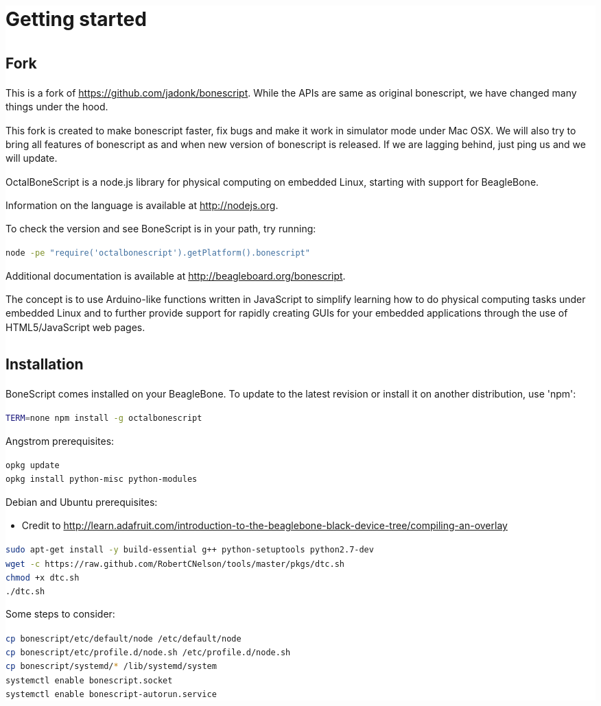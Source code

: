 Getting started
===============

Fork
----
This is a fork of https://github.com/jadonk/bonescript. While the APIs are 
same as original bonescript, we have changed many things under the hood. 

This fork is created to make bonescript faster, fix bugs and make it work in 
simulator mode under Mac OSX. We will also try to bring all features of bonescript
as and when new version of bonescript is released. If we are lagging behind, just
ping us and we will update.

OctalBoneScript is a node.js library for physical computing on embedded Linux,
starting with support for BeagleBone.

Information on the language is available at http://nodejs.org.

To check the version and see BoneScript is in your path, try running:
````sh
node -pe "require('octalbonescript').getPlatform().bonescript"
````

Additional documentation is available at http://beagleboard.org/bonescript.

The concept is to use Arduino-like functions written in JavaScript to
simplify learning how to do physical computing tasks under embedded Linux
and to further provide support for rapidly creating GUIs for your embedded
applications through the use of HTML5/JavaScript web pages.


Installation
------------
BoneScript comes installed on your BeagleBone. To update
to the latest revision or install it on another distribution, use 'npm':

````sh
TERM=none npm install -g octalbonescript
````

Angstrom prerequisites:
````sh
opkg update
opkg install python-misc python-modules
````

Debian and Ubuntu prerequisites:
* Credit to http://learn.adafruit.com/introduction-to-the-beaglebone-black-device-tree/compiling-an-overlay
````sh
sudo apt-get install -y build-essential g++ python-setuptools python2.7-dev
wget -c https://raw.github.com/RobertCNelson/tools/master/pkgs/dtc.sh
chmod +x dtc.sh
./dtc.sh
````

Some steps to consider:
````sh
cp bonescript/etc/default/node /etc/default/node
cp bonescript/etc/profile.d/node.sh /etc/profile.d/node.sh
cp bonescript/systemd/* /lib/systemd/system
systemctl enable bonescript.socket
systemctl enable bonescript-autorun.service
````
